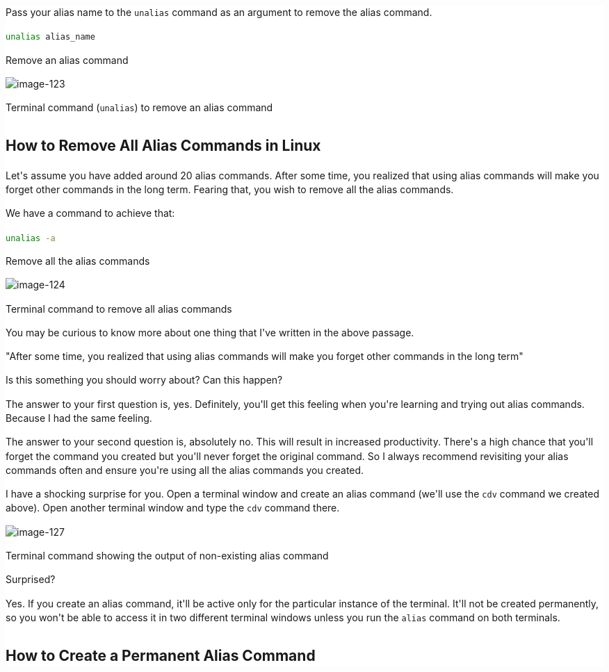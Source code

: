 Pass your alias name to the `unalias` command as an argument to remove the alias command.

```bash
unalias alias_name
```

Remove an alias command

![image-123](https://www.freecodecamp.org/news/content/images/2023/02/image-123.png)

Terminal command (`unalias`) to remove an alias command

## How to Remove All Alias Commands in Linux

Let's assume you have added around 20 alias commands. After some time, you realized that using alias commands will make you forget other commands in the long term. Fearing that, you wish to remove all the alias commands.

We have a command to achieve that:

```bash
unalias -a
```

Remove all the alias commands

![image-124](https://www.freecodecamp.org/news/content/images/2023/02/image-124.png)

Terminal command to remove all alias commands

You may be curious to know more about one thing that I've written in the above passage.

"After some time, you realized that using alias commands will make you forget other commands in the long term"

Is this something you should worry about? Can this happen?

The answer to your first question is, yes. Definitely, you'll get this feeling when you're learning and trying out alias commands. Because I had the same feeling.

The answer to your second question is, absolutely no. This will result in increased productivity. There's a high chance that you'll forget the command you created but you'll never forget the original command. So I always recommend revisiting your alias commands often and ensure you're using all the alias commands you created.

I have a shocking surprise for you. Open a terminal window and create an alias command (we'll use the `cdv` command we created above). Open another terminal window and type the `cdv` command there.

![image-127](https://www.freecodecamp.org/news/content/images/2023/02/image-127.png)

Terminal command showing the output of non-existing alias command

Surprised?

Yes. If you create an alias command, it'll be active only for the particular instance of the terminal. It'll not be created permanently, so you won't be able to access it in two different terminal windows unless you run the `alias` command on both terminals.

## How to Create a Permanent Alias Command
